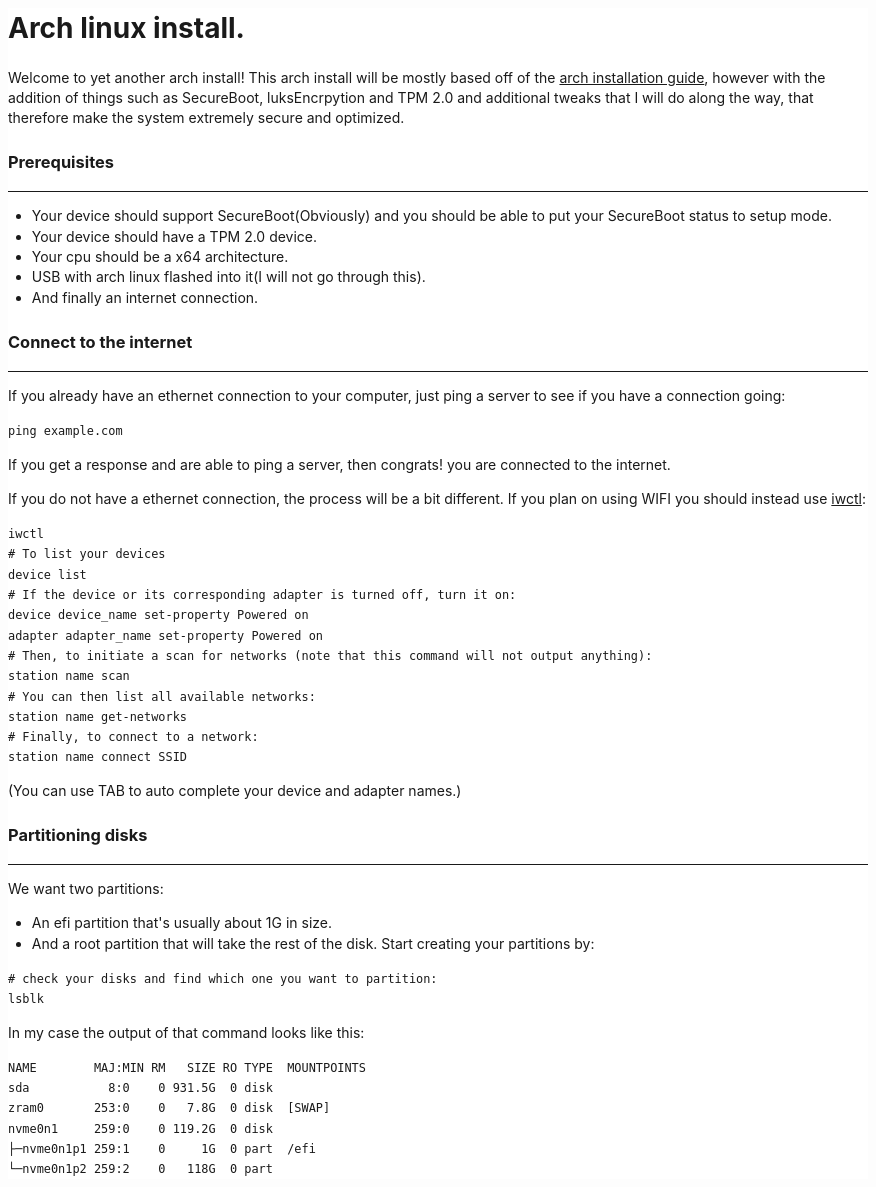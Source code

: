 # Arch linux install.
Welcome to yet another arch install! This arch install will be mostly based off of the [arch installation guide](https://wiki.archlinux.org/title/installation_guide), however with the addition of things such as SecureBoot, luksEncrpytion and TPM 2.0 and additional tweaks that I will do along the way, that therefore make the system extremely secure and optimized.

### Prerequisites
---
- Your device should support SecureBoot(Obviously) and you should be able to put your SecureBoot status to setup mode.
- Your device should have a TPM 2.0 device.
- Your cpu should be a x64 architecture.
- USB with arch linux flashed into it(I will not go through this).
- And finally an internet connection.

### Connect to the internet
---
If you already have an ethernet connection to your computer, just ping a server to see if you have a connection going:

```shell
ping example.com
```

If you get a response and are able to ping a server, then congrats! you are connected to the internet.

If you do not have a ethernet connection, the process will be a bit different. If you plan on using WIFI you should instead use [iwctl](https://wiki.archlinux.org/title/Iwd#iwctl):

```shell
iwctl
# To list your devices
device list
# If the device or its corresponding adapter is turned off, turn it on:
device device_name set-property Powered on
adapter adapter_name set-property Powered on
# Then, to initiate a scan for networks (note that this command will not output anything):
station name scan
# You can then list all available networks:
station name get-networks
# Finally, to connect to a network:
station name connect SSID
```
(You can use TAB to auto complete your device and adapter names.)
### Partitioning disks
---
We want two partitions:
- An efi partition that's usually about 1G in size.
- And a root partition that will take the rest of the disk.
Start creating your partitions by:
```shell
# check your disks and find which one you want to partition:
lsblk
```
In my case the output of that command looks like this:
```shell
NAME        MAJ:MIN RM   SIZE RO TYPE  MOUNTPOINTS  
sda           8:0    0 931.5G  0 disk     
zram0       253:0    0   7.8G  0 disk  [SWAP]  
nvme0n1     259:0    0 119.2G  0 disk     
├─nvme0n1p1 259:1    0     1G  0 part  /efi  
└─nvme0n1p2 259:2    0   118G  0 part     
```